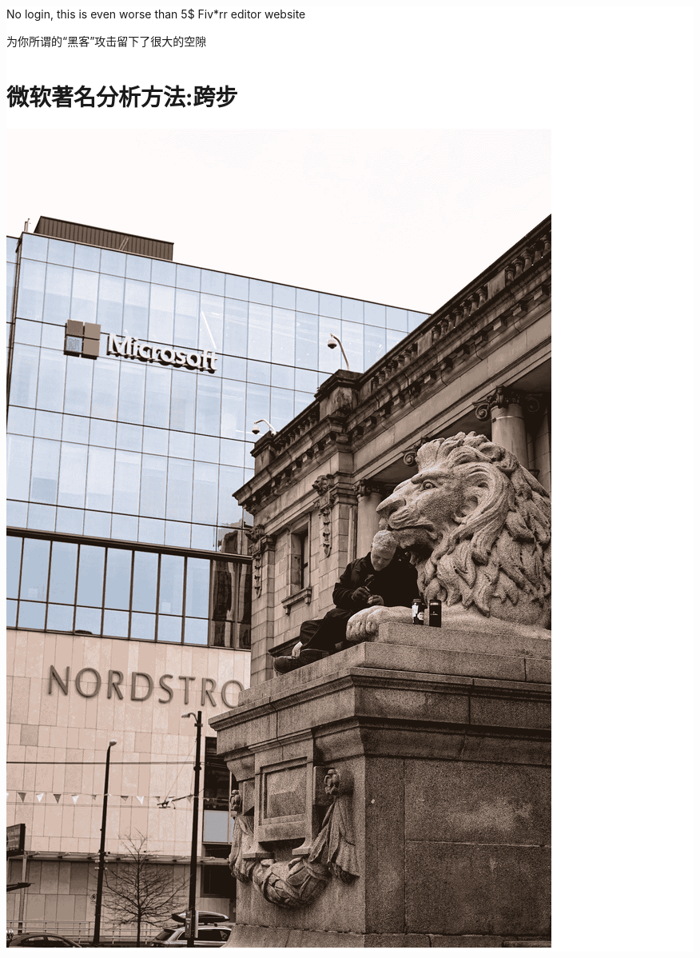 No login, this is even worse than 5$ Fiv*rr editor website

为你所谓的“黑客”攻击留下了很大的空隙

# **微软著名分析方法:跨步**

![](img/3477f328c948b27a7f6a644aaa7e56b0.png)
